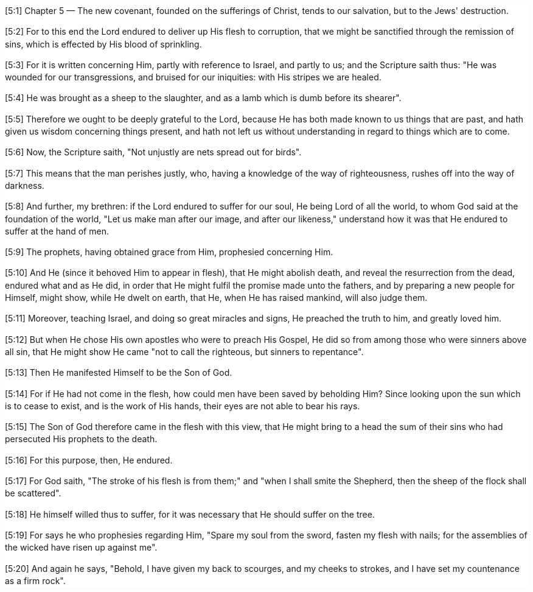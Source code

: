 [5:1] Chapter 5 — The new covenant, founded on the sufferings of Christ, tends to our salvation, but to the Jews' destruction.

[5:2] For to this end the Lord endured to deliver up His flesh to corruption, that we might be sanctified through the remission of sins, which is effected by His blood of sprinkling.

[5:3] For it is written concerning Him, partly with reference to Israel, and partly to us; and the Scripture saith thus: "He was wounded for our transgressions, and bruised for our iniquities: with His stripes we are healed.

[5:4] He was brought as a sheep to the slaughter, and as a lamb which is dumb before its shearer".

[5:5] Therefore we ought to be deeply grateful to the Lord, because He has both made known to us things that are past, and hath given us wisdom concerning things present, and hath not left us without understanding in regard to things which are to come.

[5:6] Now, the Scripture saith, "Not unjustly are nets spread out for birds".

[5:7] This means that the man perishes justly, who, having a knowledge of the way of righteousness, rushes off into the way of darkness.

[5:8] And further, my brethren: if the Lord endured to suffer for our soul, He being Lord of all the world, to whom God said at the foundation of the world, "Let us make man after our image, and after our likeness," understand how it was that He endured to suffer at the hand of men.

[5:9] The prophets, having obtained grace from Him, prophesied concerning Him.

[5:10] And He (since it behoved Him to appear in flesh), that He might abolish death, and reveal the resurrection from the dead, endured what and as He did, in order that He might fulfil the promise made unto the fathers, and by preparing a new people for Himself, might show, while He dwelt on earth, that He, when He has raised mankind, will also judge them.

[5:11] Moreover, teaching Israel, and doing so great miracles and signs, He preached the truth to him, and greatly loved him.

[5:12] But when He chose His own apostles who were to preach His Gospel, He did so from among those who were sinners above all sin, that He might show He came "not to call the righteous, but sinners to repentance".

[5:13] Then He manifested Himself to be the Son of God.

[5:14] For if He had not come in the flesh, how could men have been saved by beholding Him? Since looking upon the sun which is to cease to exist, and is the work of His hands, their eyes are not able to bear his rays.

[5:15] The Son of God therefore came in the flesh with this view, that He might bring to a head the sum of their sins who had persecuted His prophets to the death.

[5:16] For this purpose, then, He endured.

[5:17] For God saith, "The stroke of his flesh is from them;" and "when I shall smite the Shepherd, then the sheep of the flock shall be scattered".

[5:18] He himself willed thus to suffer, for it was necessary that He should suffer on the tree.

[5:19] For says he who prophesies regarding Him, "Spare my soul from the sword, fasten my flesh with nails; for the assemblies of the wicked have risen up against me".

[5:20] And again he says, "Behold, I have given my back to scourges, and my cheeks to strokes, and I have set my countenance as a firm rock".
